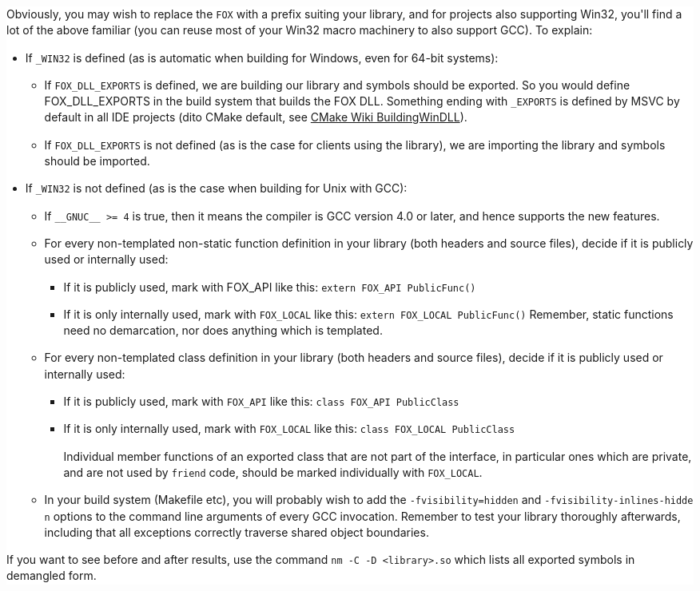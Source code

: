 

Obviously, you may wish to replace the `FOX` with a prefix suiting your library, and for projects also supporting Win32, you'll find a lot of the above familiar (you can reuse most of your Win32 macro machinery to also support GCC). To explain:

- If `_WIN32` is defined (as is automatic when building for Windows, even for 64-bit systems):

  - If `FOX_DLL_EXPORTS` is defined, we are building our library and symbols should be exported. So you would define FOX_DLL_EXPORTS in the build system that builds the FOX DLL. Something ending with `_EXPORTS` is defined by MSVC by default in all IDE projects (dito CMake default, see [CMake Wiki BuildingWinDLL](http://www.cmake.org/Wiki/BuildingWinDLL)).

  - If `FOX_DLL_EXPORTS` is not defined (as is the case for clients using the library), we are importing the library and symbols should be imported.

- If `_WIN32` is not defined (as is the case when building for Unix with GCC):

  - If `__GNUC__ >= 4` is true, then it means the compiler is GCC version 4.0 or later, and hence supports the new features.

  - For every non-templated non-static function definition in your library (both headers and source files), decide if it is publicly used or internally used:

    - If it is publicly used, mark with FOX_API like this: `extern FOX_API PublicFunc()`

    - If it is only internally used, mark with `FOX_LOCAL` like this: `extern FOX_LOCAL PublicFunc()` Remember, static functions need no demarcation, nor does anything which is templated.

  - For every non-templated class definition in your library (both headers and source files), decide if it is publicly used or internally used:

    - If it is publicly used, mark with `FOX_API` like this: `class FOX_API PublicClass`

    - If it is only internally used, mark with `FOX_LOCAL` like this: `class FOX_LOCAL PublicClass`

      Individual member functions of an exported class that are not part of the interface, in particular ones which are private, and are not used by `friend` code, should be marked individually with `FOX_LOCAL`.

  - In your build system (Makefile etc), you will probably wish to add the `-fvisibility=hidden` and `-fvisibility-inlines-hidden` options to the command line arguments of every GCC invocation. Remember to test your library thoroughly afterwards, including that all exceptions correctly traverse shared object boundaries.


If you want to see before and after results, use the command `nm -C -D <library>.so` which lists all exported symbols in demangled form.